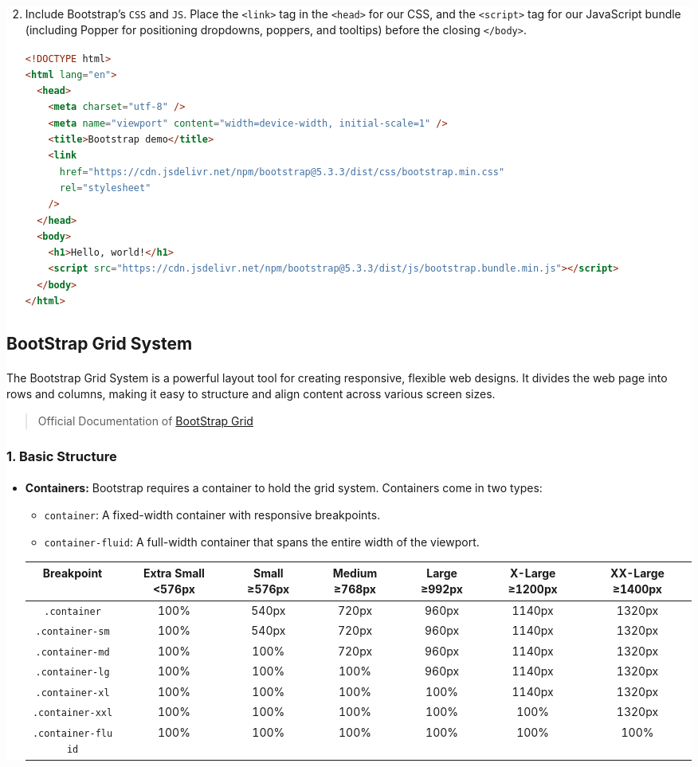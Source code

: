 2. Include Bootstrap’s `CSS` and `JS`. Place the `<link>` tag in the `<head>` for our CSS, and the `<script>` tag for our JavaScript bundle (including Popper for positioning dropdowns, poppers, and tooltips) before the closing `</body>`.

   ```html
   <!DOCTYPE html>
   <html lang="en">
     <head>
       <meta charset="utf-8" />
       <meta name="viewport" content="width=device-width, initial-scale=1" />
       <title>Bootstrap demo</title>
       <link
         href="https://cdn.jsdelivr.net/npm/bootstrap@5.3.3/dist/css/bootstrap.min.css"
         rel="stylesheet"
       />
     </head>
     <body>
       <h1>Hello, world!</h1>
       <script src="https://cdn.jsdelivr.net/npm/bootstrap@5.3.3/dist/js/bootstrap.bundle.min.js"></script>
     </body>
   </html>
   ```

## BootStrap Grid System

The Bootstrap Grid System is a powerful layout tool for creating responsive, flexible web designs. It divides the web page into rows and columns, making it easy to structure and align content across various screen sizes.

> Official Documentation of [BootStrap Grid](https://getbootstrap.com/docs/5.3/layout/grid/)

### 1. Basic Structure

- **Containers:** Bootstrap requires a container to hold the grid system. Containers come in two types:

  - `container`: A fixed-width container with responsive breakpoints.

  - `container-fluid`: A full-width container that spans the entire width of the viewport.

  |     Breakpoint     | Extra Small <576px | Small ≥576px | Medium ≥768px | Large ≥992px | X-Large ≥1200px | XX-Large ≥1400px |
  | :----------------: | :----------------: | :----------: | :-----------: | :----------: | :-------------: | :--------------: |
  |    `.container`    |        100%        |    540px     |     720px     |    960px     |     1140px      |      1320px      |
  |  `.container-sm`   |        100%        |    540px     |     720px     |    960px     |     1140px      |      1320px      |
  |  `.container-md`   |        100%        |     100%     |     720px     |    960px     |     1140px      |      1320px      |
  |  `.container-lg`   |        100%        |     100%     |     100%      |    960px     |     1140px      |      1320px      |
  |  `.container-xl`   |        100%        |     100%     |     100%      |     100%     |     1140px      |      1320px      |
  |  `.container-xxl`  |        100%        |     100%     |     100%      |     100%     |      100%       |      1320px      |
  | `.container-fluid` |        100%        |     100%     |     100%      |     100%     |      100%       |       100%       |
